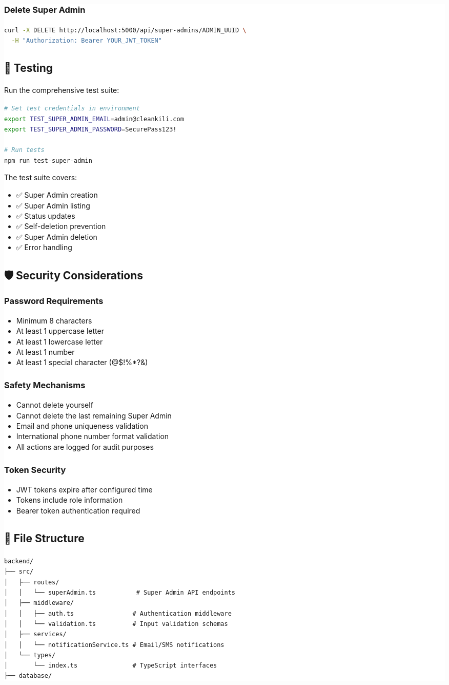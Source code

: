 ### Delete Super Admin
```bash
curl -X DELETE http://localhost:5000/api/super-admins/ADMIN_UUID \
  -H "Authorization: Bearer YOUR_JWT_TOKEN"
```

## 🧪 Testing

Run the comprehensive test suite:
```bash
# Set test credentials in environment
export TEST_SUPER_ADMIN_EMAIL=admin@cleankili.com
export TEST_SUPER_ADMIN_PASSWORD=SecurePass123!

# Run tests
npm run test-super-admin
```

The test suite covers:
- ✅ Super Admin creation
- ✅ Super Admin listing
- ✅ Status updates
- ✅ Self-deletion prevention
- ✅ Super Admin deletion
- ✅ Error handling

## 🛡️ Security Considerations

### Password Requirements
- Minimum 8 characters
- At least 1 uppercase letter
- At least 1 lowercase letter
- At least 1 number
- At least 1 special character (@$!%*?&)

### Safety Mechanisms
- Cannot delete yourself
- Cannot delete the last remaining Super Admin
- Email and phone uniqueness validation
- International phone number format validation
- All actions are logged for audit purposes

### Token Security
- JWT tokens expire after configured time
- Tokens include role information
- Bearer token authentication required

## 📁 File Structure

```
backend/
├── src/
│   ├── routes/
│   │   └── superAdmin.ts           # Super Admin API endpoints
│   ├── middleware/
│   │   ├── auth.ts                # Authentication middleware
│   │   └── validation.ts          # Input validation schemas
│   ├── services/
│   │   └── notificationService.ts # Email/SMS notifications
│   └── types/
│       └── index.ts               # TypeScript interfaces
├── database/
```